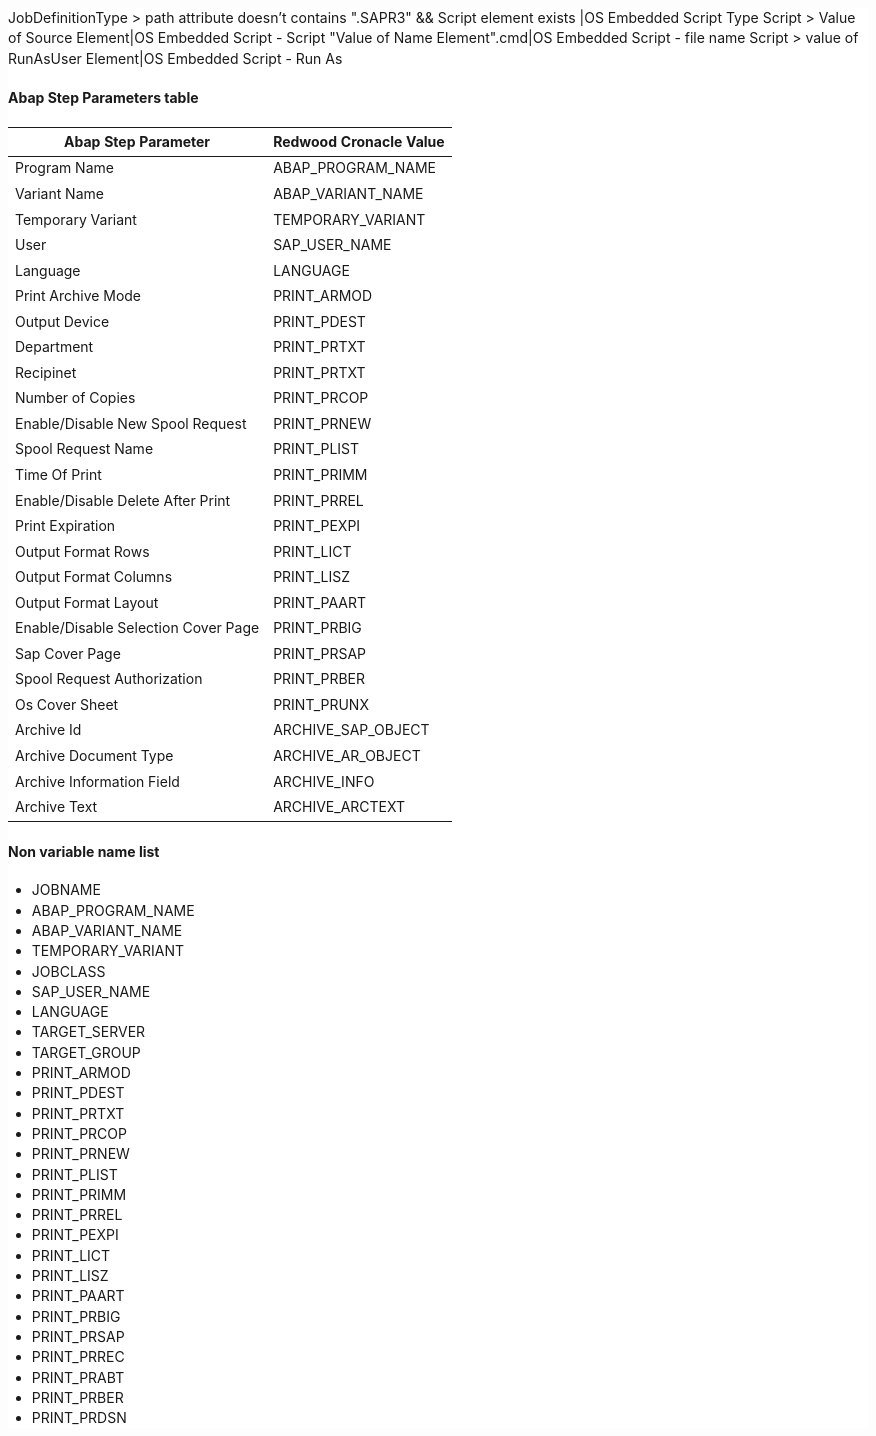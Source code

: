 JobDefinitionType > path attribute doesn’t contains ".SAPR3" && Script element exists |OS Embedded Script Type
Script > Value of Source Element|OS Embedded Script - Script
"Value of Name Element".cmd|OS Embedded Script - file name
Script > value of RunAsUser Element|OS Embedded Script - Run As

#### Abap Step Parameters table
Abap Step Parameter| Redwood Cronacle Value
-|-
Program Name|ABAP_PROGRAM_NAME
Variant Name|ABAP_VARIANT_NAME
Temporary Variant|TEMPORARY_VARIANT
User|SAP_USER_NAME
Language|LANGUAGE
Print Archive Mode|PRINT_ARMOD
Output Device|PRINT_PDEST
Department|PRINT_PRTXT
Recipinet|PRINT_PRTXT
Number of Copies|PRINT_PRCOP
Enable/Disable New Spool Request|PRINT_PRNEW
Spool Request Name|PRINT_PLIST
Time Of Print|PRINT_PRIMM
Enable/Disable Delete After Print|PRINT_PRREL
Print Expiration|PRINT_PEXPI
Output Format Rows|PRINT_LICT
Output Format Columns|PRINT_LISZ
Output Format Layout|PRINT_PAART
Enable/Disable Selection Cover Page|PRINT_PRBIG
Sap Cover Page|PRINT_PRSAP
Spool Request Authorization|PRINT_PRBER
Os Cover Sheet|PRINT_PRUNX
Archive Id|ARCHIVE_SAP_OBJECT
Archive Document Type|ARCHIVE_AR_OBJECT
Archive Information Field|ARCHIVE_INFO
Archive Text|ARCHIVE_ARCTEXT

#### Non variable name list
* JOBNAME
* ABAP_PROGRAM_NAME
* ABAP_VARIANT_NAME
* TEMPORARY_VARIANT
* JOBCLASS
* SAP_USER_NAME
* LANGUAGE
* TARGET_SERVER
* TARGET_GROUP
* PRINT_ARMOD
* PRINT_PDEST
* PRINT_PRTXT
* PRINT_PRCOP
* PRINT_PRNEW
* PRINT_PLIST
* PRINT_PRIMM
* PRINT_PRREL
* PRINT_PEXPI
* PRINT_LICT
* PRINT_LISZ
* PRINT_PAART
* PRINT_PRBIG
* PRINT_PRSAP
* PRINT_PRREC
* PRINT_PRABT
* PRINT_PRBER
* PRINT_PRDSN